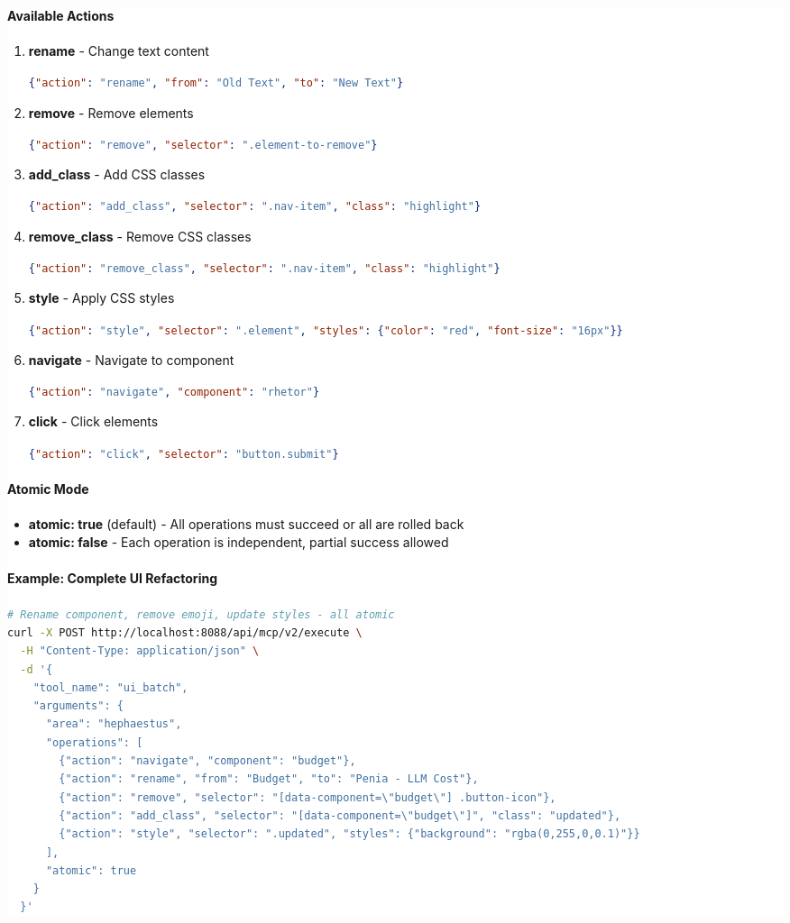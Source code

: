 #### Available Actions

1. **rename** - Change text content
   ```json
   {"action": "rename", "from": "Old Text", "to": "New Text"}
   ```

2. **remove** - Remove elements
   ```json
   {"action": "remove", "selector": ".element-to-remove"}
   ```

3. **add_class** - Add CSS classes
   ```json
   {"action": "add_class", "selector": ".nav-item", "class": "highlight"}
   ```

4. **remove_class** - Remove CSS classes
   ```json
   {"action": "remove_class", "selector": ".nav-item", "class": "highlight"}
   ```

5. **style** - Apply CSS styles
   ```json
   {"action": "style", "selector": ".element", "styles": {"color": "red", "font-size": "16px"}}
   ```

6. **navigate** - Navigate to component
   ```json
   {"action": "navigate", "component": "rhetor"}
   ```

7. **click** - Click elements
   ```json
   {"action": "click", "selector": "button.submit"}
   ```

#### Atomic Mode

- **atomic: true** (default) - All operations must succeed or all are rolled back
- **atomic: false** - Each operation is independent, partial success allowed

#### Example: Complete UI Refactoring
```bash
# Rename component, remove emoji, update styles - all atomic
curl -X POST http://localhost:8088/api/mcp/v2/execute \
  -H "Content-Type: application/json" \
  -d '{
    "tool_name": "ui_batch",
    "arguments": {
      "area": "hephaestus",
      "operations": [
        {"action": "navigate", "component": "budget"},
        {"action": "rename", "from": "Budget", "to": "Penia - LLM Cost"},
        {"action": "remove", "selector": "[data-component=\"budget\"] .button-icon"},
        {"action": "add_class", "selector": "[data-component=\"budget\"]", "class": "updated"},
        {"action": "style", "selector": ".updated", "styles": {"background": "rgba(0,255,0,0.1)"}}
      ],
      "atomic": true
    }
  }'
```

